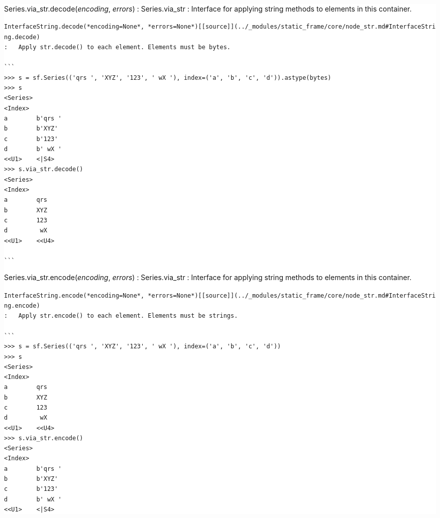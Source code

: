 Series.via\_str.decode(*encoding*, *errors*)
:   Series.via\_str
    :   Interface for applying string methods to elements in this container.

    InterfaceString.decode(*encoding=None*, *errors=None*)[[source]](../_modules/static_frame/core/node_str.md#InterfaceString.decode)
    :   Apply str.decode() to each element. Elements must be bytes.

    ```
    >>> s = sf.Series(('qrs ', 'XYZ', '123', ' wX '), index=('a', 'b', 'c', 'd')).astype(bytes)
    >>> s
    <Series>
    <Index>
    a        b'qrs '
    b        b'XYZ'
    c        b'123'
    d        b' wX '
    <<U1>    <|S4>
    >>> s.via_str.decode()
    <Series>
    <Index>
    a        qrs
    b        XYZ
    c        123
    d         wX
    <<U1>    <<U4>

    ```

Series.via\_str.encode(*encoding*, *errors*)
:   Series.via\_str
    :   Interface for applying string methods to elements in this container.

    InterfaceString.encode(*encoding=None*, *errors=None*)[[source]](../_modules/static_frame/core/node_str.md#InterfaceString.encode)
    :   Apply str.encode() to each element. Elements must be strings.

    ```
    >>> s = sf.Series(('qrs ', 'XYZ', '123', ' wX '), index=('a', 'b', 'c', 'd'))
    >>> s
    <Series>
    <Index>
    a        qrs
    b        XYZ
    c        123
    d         wX
    <<U1>    <<U4>
    >>> s.via_str.encode()
    <Series>
    <Index>
    a        b'qrs '
    b        b'XYZ'
    c        b'123'
    d        b' wX '
    <<U1>    <|S4>
